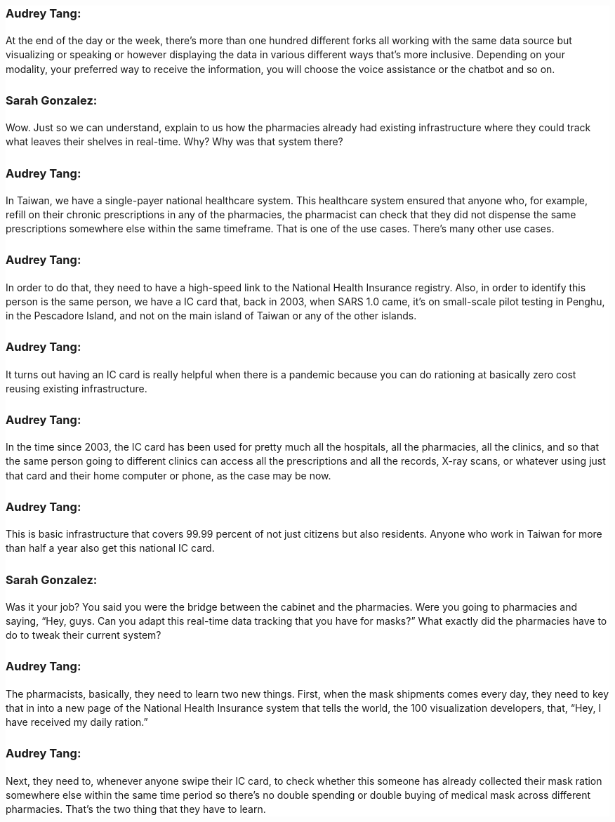 ### Audrey Tang:
At the end of the day or the week, there’s more than one hundred different forks all working with the same data source but visualizing or speaking or however displaying the data in various different ways that’s more inclusive. Depending on your modality, your preferred way to receive the information, you will choose the voice assistance or the chatbot and so on.

### Sarah Gonzalez:
Wow. Just so we can understand, explain to us how the pharmacies already had existing infrastructure where they could track what leaves their shelves in real-time. Why? Why was that system there?

### Audrey Tang:
In Taiwan, we have a single-payer national healthcare system. This healthcare system ensured that anyone who, for example, refill on their chronic prescriptions in any of the pharmacies, the pharmacist can check that they did not dispense the same prescriptions somewhere else within the same timeframe. That is one of the use cases. There’s many other use cases.

### Audrey Tang:
In order to do that, they need to have a high-speed link to the National Health Insurance registry. Also, in order to identify this person is the same person, we have a IC card that, back in 2003, when SARS 1.0 came, it’s on small-scale pilot testing in Penghu, in the Pescadore Island, and not on the main island of Taiwan or any of the other islands.

### Audrey Tang:
It turns out having an IC card is really helpful when there is a pandemic because you can do rationing at basically zero cost reusing existing infrastructure.

### Audrey Tang:
In the time since 2003, the IC card has been used for pretty much all the hospitals, all the pharmacies, all the clinics, and so that the same person going to different clinics can access all the prescriptions and all the records, X-ray scans, or whatever using just that card and their home computer or phone, as the case may be now.

### Audrey Tang:
This is basic infrastructure that covers 99.99 percent of not just citizens but also residents. Anyone who work in Taiwan for more than half a year also get this national IC card.

### Sarah Gonzalez:
Was it your job? You said you were the bridge between the cabinet and the pharmacies. Were you going to pharmacies and saying, “Hey, guys. Can you adapt this real-time data tracking that you have for masks?” What exactly did the pharmacies have to do to tweak their current system?

### Audrey Tang:
The pharmacists, basically, they need to learn two new things. First, when the mask shipments comes every day, they need to key that in into a new page of the National Health Insurance system that tells the world, the 100 visualization developers, that, “Hey, I have received my daily ration.”

### Audrey Tang:
Next, they need to, whenever anyone swipe their IC card, to check whether this someone has already collected their mask ration somewhere else within the same time period so there’s no double spending or double buying of medical mask across different pharmacies. That’s the two thing that they have to learn.
